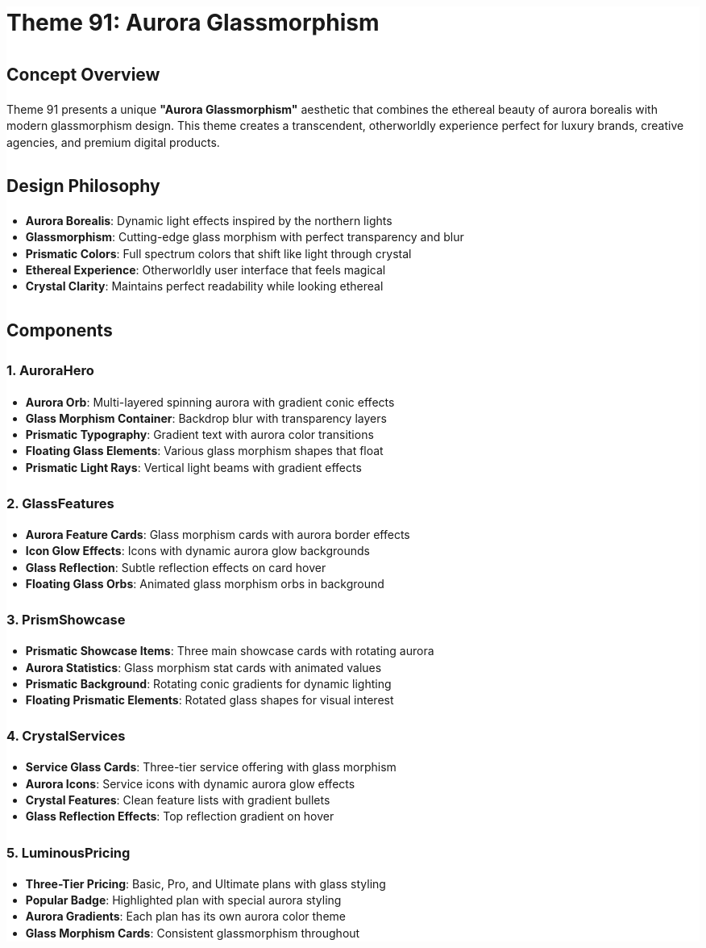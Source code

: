 # Theme 91: Aurora Glassmorphism

## Concept Overview

Theme 91 presents a unique **"Aurora Glassmorphism"** aesthetic that combines the ethereal beauty of aurora borealis with modern glassmorphism design. This theme creates a transcendent, otherworldly experience perfect for luxury brands, creative agencies, and premium digital products.

## Design Philosophy

- **Aurora Borealis**: Dynamic light effects inspired by the northern lights
- **Glassmorphism**: Cutting-edge glass morphism with perfect transparency and blur
- **Prismatic Colors**: Full spectrum colors that shift like light through crystal
- **Ethereal Experience**: Otherworldly user interface that feels magical
- **Crystal Clarity**: Maintains perfect readability while looking ethereal

## Components

### 1. AuroraHero
- **Aurora Orb**: Multi-layered spinning aurora with gradient conic effects
- **Glass Morphism Container**: Backdrop blur with transparency layers
- **Prismatic Typography**: Gradient text with aurora color transitions
- **Floating Glass Elements**: Various glass morphism shapes that float
- **Prismatic Light Rays**: Vertical light beams with gradient effects

### 2. GlassFeatures
- **Aurora Feature Cards**: Glass morphism cards with aurora border effects
- **Icon Glow Effects**: Icons with dynamic aurora glow backgrounds
- **Glass Reflection**: Subtle reflection effects on card hover
- **Floating Glass Orbs**: Animated glass morphism orbs in background

### 3. PrismShowcase
- **Prismatic Showcase Items**: Three main showcase cards with rotating aurora
- **Aurora Statistics**: Glass morphism stat cards with animated values
- **Prismatic Background**: Rotating conic gradients for dynamic lighting
- **Floating Prismatic Elements**: Rotated glass shapes for visual interest

### 4. CrystalServices
- **Service Glass Cards**: Three-tier service offering with glass morphism
- **Aurora Icons**: Service icons with dynamic aurora glow effects
- **Crystal Features**: Clean feature lists with gradient bullets
- **Glass Reflection Effects**: Top reflection gradient on hover

### 5. LuminousPricing
- **Three-Tier Pricing**: Basic, Pro, and Ultimate plans with glass styling
- **Popular Badge**: Highlighted plan with special aurora styling
- **Aurora Gradients**: Each plan has its own aurora color theme
- **Glass Morphism Cards**: Consistent glassmorphism throughout
